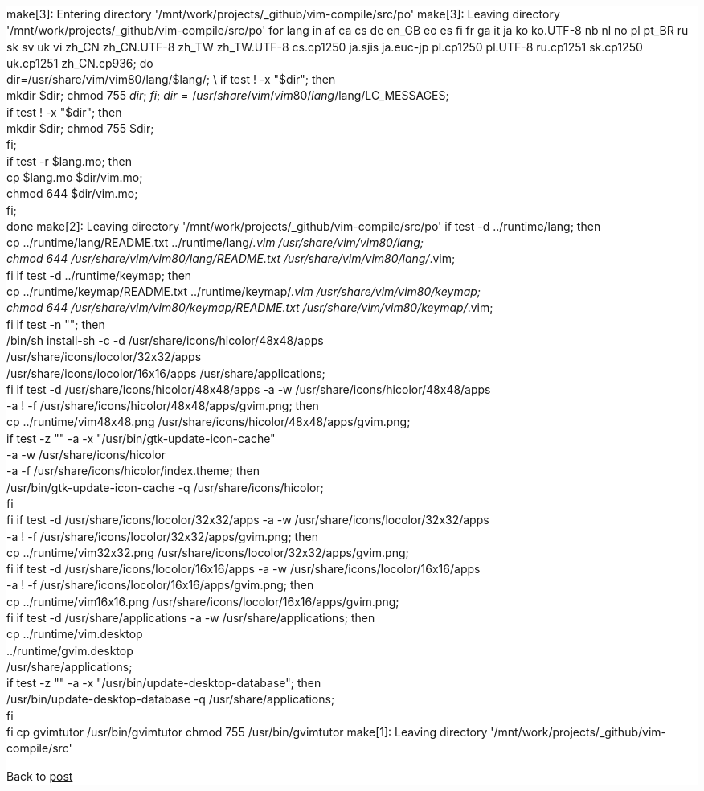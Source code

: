 make[3]: Entering directory '/mnt/work/projects/_github/vim-compile/src/po'
make[3]: Leaving directory '/mnt/work/projects/_github/vim-compile/src/po'
for lang in af ca cs de en_GB eo es fi fr ga it ja ko ko.UTF-8 nb nl no pl
  pt_BR ru sk sv uk vi zh_CN zh_CN.UTF-8 zh_TW zh_TW.UTF-8 cs.cp1250 ja.sjis
  ja.euc-jp pl.cp1250 pl.UTF-8 ru.cp1251 sk.cp1250 uk.cp1251 zh_CN.cp936; do \
  dir=/usr/share/vim/vim80/lang/$lang/; \
  if test ! -x "$dir"; then \
    mkdir $dir; chmod 755 $dir; \
  fi; \
  dir=/usr/share/vim/vim80/lang/$lang/LC_MESSAGES; \
  if test ! -x "$dir"; then \
    mkdir $dir; chmod 755 $dir; \
  fi; \
  if test -r $lang.mo; then \
    cp $lang.mo $dir/vim.mo; \
    chmod 644 $dir/vim.mo; \
  fi; \
done
make[2]: Leaving directory '/mnt/work/projects/_github/vim-compile/src/po'
if test -d ../runtime/lang; then \
   cp ../runtime/lang/README.txt ../runtime/lang/*.vim /usr/share/vim/vim80/lang; \
   chmod 644 /usr/share/vim/vim80/lang/README.txt /usr/share/vim/vim80/lang/*.vim; \
fi
if test -d ../runtime/keymap; then \
   cp ../runtime/keymap/README.txt ../runtime/keymap/*.vim /usr/share/vim/vim80/keymap; \
   chmod 644 /usr/share/vim/vim80/keymap/README.txt /usr/share/vim/vim80/keymap/*.vim; \
fi
if test -n ""; then \
	/bin/sh install-sh -c -d /usr/share/icons/hicolor/48x48/apps \
    /usr/share/icons/locolor/32x32/apps \
	/usr/share/icons/locolor/16x16/apps /usr/share/applications; \
fi
if test -d /usr/share/icons/hicolor/48x48/apps -a -w /usr/share/icons/hicolor/48x48/apps \
	-a ! -f /usr/share/icons/hicolor/48x48/apps/gvim.png; then \
   cp ../runtime/vim48x48.png /usr/share/icons/hicolor/48x48/apps/gvim.png; \
   if test -z "" -a -x "/usr/bin/gtk-update-icon-cache" \
	   -a -w /usr/share/icons/hicolor \
	   -a -f /usr/share/icons/hicolor/index.theme; then \
	/usr/bin/gtk-update-icon-cache -q /usr/share/icons/hicolor; \
   fi \
fi
if test -d /usr/share/icons/locolor/32x32/apps -a -w /usr/share/icons/locolor/32x32/apps \
	-a ! -f /usr/share/icons/locolor/32x32/apps/gvim.png; then \
   cp ../runtime/vim32x32.png /usr/share/icons/locolor/32x32/apps/gvim.png; \
fi
if test -d /usr/share/icons/locolor/16x16/apps -a -w /usr/share/icons/locolor/16x16/apps \
	-a ! -f /usr/share/icons/locolor/16x16/apps/gvim.png; then \
   cp ../runtime/vim16x16.png /usr/share/icons/locolor/16x16/apps/gvim.png; \
fi
if test -d /usr/share/applications -a -w /usr/share/applications; then \
   cp ../runtime/vim.desktop \
	../runtime/gvim.desktop \
	/usr/share/applications; \
   if test -z "" -a -x "/usr/bin/update-desktop-database"; then \
      /usr/bin/update-desktop-database -q /usr/share/applications; \
   fi \
fi
cp gvimtutor /usr/bin/gvimtutor
chmod 755 /usr/bin/gvimtutor
make[1]: Leaving directory '/mnt/work/projects/_github/vim-compile/src'
</pre>

Back to [post](/posts/NgVX8g15ZMd29wZ/index)
